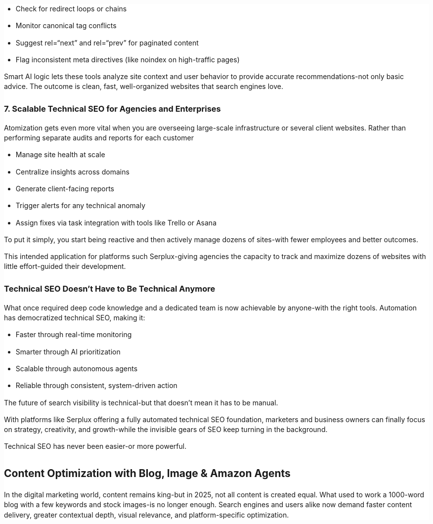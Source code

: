 - Check for redirect loops or chains  

- Monitor canonical tag conflicts  

- Suggest rel=“next” and rel=“prev” for paginated content  

- Flag inconsistent meta directives (like noindex on high-traffic pages)

Smart AI logic lets these tools analyze site context and user behavior to provide accurate recommendations-not only basic advice. The outcome is clean, fast, well-organized websites that search engines love.

### **7\. Scalable Technical SEO for Agencies and Enterprises**

Atomization gets even more vital when you are overseeing large-scale infrastructure or several client websites. Rather than performing separate audits and reports for each customer

- Manage site health at scale  

- Centralize insights across domains  

- Generate client-facing reports  

- Trigger alerts for any technical anomaly  

- Assign fixes via task integration with tools like Trello or Asana

To put it simply, you start being reactive and then actively manage dozens of sites-with fewer employees and better outcomes.

This intended application for platforms such Serplux-giving agencies the capacity to track and maximize dozens of websites with little effort-guided their development.

### **Technical SEO Doesn’t Have to Be Technical Anymore**

What once required deep code knowledge and a dedicated team is now achievable by anyone-with the right tools. Automation has democratized technical SEO, making it:

- Faster through real-time monitoring  

- Smarter through AI prioritization  

- Scalable through autonomous agents  

- Reliable through consistent, system-driven action

The future of search visibility is technical-but that doesn’t mean it has to be manual.

With platforms like Serplux offering a fully automated technical SEO foundation, marketers and business owners can finally focus on strategy, creativity, and growth-while the invisible gears of SEO keep turning in the background.

Technical SEO has never been easier-or more powerful.

## **Content Optimization with Blog, Image & Amazon Agents**

In the digital marketing world, content remains king-but in 2025, not all content is created equal. What used to work a 1000-word blog with a few keywords and stock images-is no longer enough. Search engines and users alike now demand faster content delivery, greater contextual depth, visual relevance, and platform-specific optimization.

